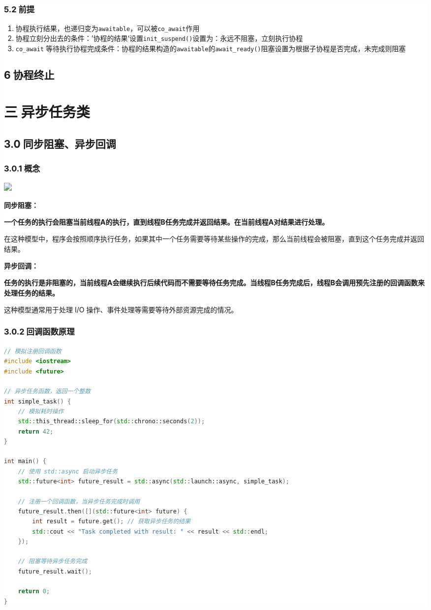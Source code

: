    

   

###  5.2 前提

1. 协程执行结果，也递归变为`awaitable`，可以被`co_await`作用
2. 协程立刻分出去的条件：’协程的结果‘设置`init_suspend()`设置为：永远不阻塞，立刻执行协程
3. `co_await` 等待执行协程完成条件：协程的结果构造的`awaitable`的`await_ready()`阻塞设置为根据子协程是否完成，未完成则阻塞

##  6 协程终止



# 三 异步任务类

## 3.0 同步阻塞、异步回调

### 3.0.1 概念

![](https://cdn.jsdelivr.net/gh/ZhangYuQiao326/study_nodes_pictures/img/202405071744392.jpg)

**同步阻塞：**

**一个任务的执行会阻塞当前线程A的执行，直到线程B任务完成并返回结果。在当前线程A对结果进行处理。**

在这种模型中，程序会按照顺序执行任务，如果其中一个任务需要等待某些操作的完成，那么当前线程会被阻塞，直到这个任务完成并返回结果。

**异步回调：**

**任务的执行是非阻塞的，当前线程A会继续执行后续代码而不需要等待任务完成。当线程B任务完成后，线程B会调用预先注册的回调函数来处理任务的结果。**

这种模型通常用于处理 I/O 操作、事件处理等需要等待外部资源完成的情况。

### 3.0.2 回调函数原理

```cpp
// 模拟注册回调函数
#include <iostream>
#include <future>

// 异步任务函数，返回一个整数
int simple_task() {
    // 模拟耗时操作
    std::this_thread::sleep_for(std::chrono::seconds(2));
    return 42;
}

int main() {
    // 使用 std::async 启动异步任务
    std::future<int> future_result = std::async(std::launch::async, simple_task);

    // 注册一个回调函数，当异步任务完成时调用
    future_result.then([](std::future<int> future) {
        int result = future.get(); // 获取异步任务的结果
        std::cout << "Task completed with result: " << result << std::endl;
    });

    // 阻塞等待异步任务完成
    future_result.wait();

    return 0;
}

```
